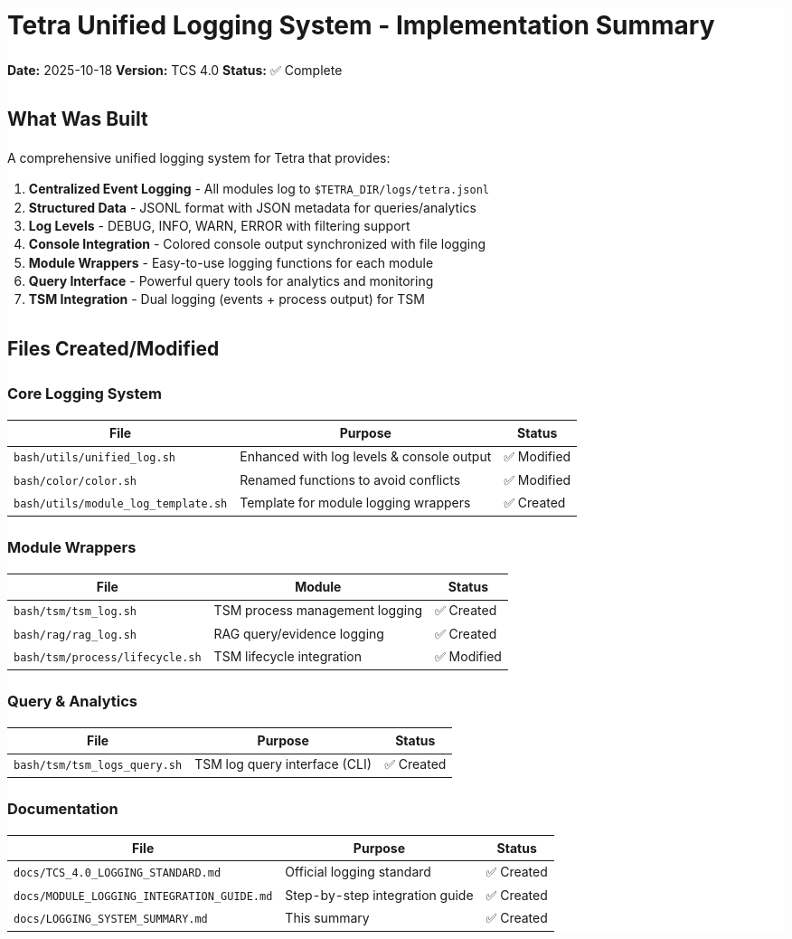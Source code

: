 # Tetra Unified Logging System - Implementation Summary

**Date:** 2025-10-18
**Version:** TCS 4.0
**Status:** ✅ Complete

## What Was Built

A comprehensive unified logging system for Tetra that provides:

1. **Centralized Event Logging** - All modules log to `$TETRA_DIR/logs/tetra.jsonl`
2. **Structured Data** - JSONL format with JSON metadata for queries/analytics
3. **Log Levels** - DEBUG, INFO, WARN, ERROR with filtering support
4. **Console Integration** - Colored console output synchronized with file logging
5. **Module Wrappers** - Easy-to-use logging functions for each module
6. **Query Interface** - Powerful query tools for analytics and monitoring
7. **TSM Integration** - Dual logging (events + process output) for TSM

## Files Created/Modified

### Core Logging System

| File | Purpose | Status |
|------|---------|--------|
| `bash/utils/unified_log.sh` | Enhanced with log levels & console output | ✅ Modified |
| `bash/color/color.sh` | Renamed functions to avoid conflicts | ✅ Modified |
| `bash/utils/module_log_template.sh` | Template for module logging wrappers | ✅ Created |

### Module Wrappers

| File | Module | Status |
|------|--------|--------|
| `bash/tsm/tsm_log.sh` | TSM process management logging | ✅ Created |
| `bash/rag/rag_log.sh` | RAG query/evidence logging | ✅ Created |
| `bash/tsm/process/lifecycle.sh` | TSM lifecycle integration | ✅ Modified |

### Query & Analytics

| File | Purpose | Status |
|------|---------|--------|
| `bash/tsm/tsm_logs_query.sh` | TSM log query interface (CLI) | ✅ Created |

### Documentation

| File | Purpose | Status |
|------|---------|--------|
| `docs/TCS_4.0_LOGGING_STANDARD.md` | Official logging standard | ✅ Created |
| `docs/MODULE_LOGGING_INTEGRATION_GUIDE.md` | Step-by-step integration guide | ✅ Created |
| `docs/LOGGING_SYSTEM_SUMMARY.md` | This summary | ✅ Created |
